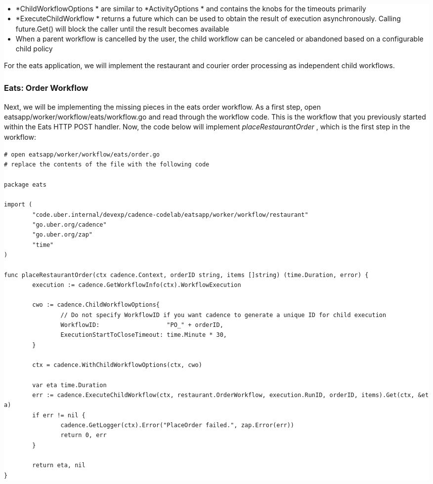 *  *ChildWorkflowOptions * are similar to  *ActivityOptions * and contains the knobs for the timeouts primarily
*  *ExecuteChildWorkflow * returns a future which can be used to obtain the result of execution asynchronously. Calling future.Get() will block the caller until the result becomes available
* When a parent workflow is cancelled by the user, the child workflow can be canceled or abandoned based on a configurable child policy

For the eats application, we will implement the restaurant and courier order processing as independent child workflows.

### __Eats: Order Workflow__

Next, we will be implementing the missing pieces in the eats order workflow. As a first step, open eatsapp/worker/workflow/eats/workflow.go and read through the workflow code. This is the workflow that you previously started within the Eats HTTP POST handler. Now, the code below will implement  *placeRestaurantOrder* , which is the first step in the workflow:

```
# open eatsapp/worker/workflow/eats/order.go
# replace the contents of the file with the following code

package eats

import (
        "code.uber.internal/devexp/cadence-codelab/eatsapp/worker/workflow/restaurant"
        "go.uber.org/cadence"
        "go.uber.org/zap"
        "time"
)

func placeRestaurantOrder(ctx cadence.Context, orderID string, items []string) (time.Duration, error) {
        execution := cadence.GetWorkflowInfo(ctx).WorkflowExecution

        cwo := cadence.ChildWorkflowOptions{
                // Do not specify WorkflowID if you want cadence to generate a unique ID for child execution
                WorkflowID:                   "PO_" + orderID,
                ExecutionStartToCloseTimeout: time.Minute * 30,
        }

        ctx = cadence.WithChildWorkflowOptions(ctx, cwo)

        var eta time.Duration
        err := cadence.ExecuteChildWorkflow(ctx, restaurant.OrderWorkflow, execution.RunID, orderID, items).Get(ctx, &eta)
        if err != nil {
                cadence.GetLogger(ctx).Error("PlaceOrder failed.", zap.Error(err))
                return 0, err
        }

        return eta, nil
}
```
